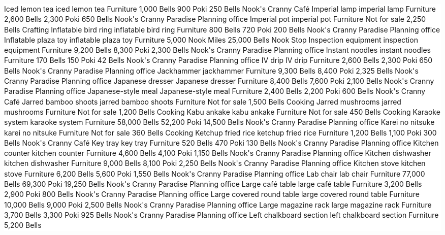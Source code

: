 Iced lemon tea	iced lemon tea	Furniture	 1,000 Bells
 900 Poki	 250 Bells	 Nook's Cranny
 Café
Imperial lamp	imperial lamp	Furniture	 2,600 Bells
 2,300 Poki	 650 Bells	 Nook's Cranny
 Paradise Planning office
Imperial pot	imperial pot	Furniture	Not for sale	 2,250 Bells	 Crafting
Inflatable bird ring	inflatable bird ring	Furniture	 800 Bells
 720 Poki	 200 Bells	 Nook's Cranny
 Paradise Planning office
Inflatable plaza toy	inflatable plaza toy	Furniture	 5,000 Nook Miles	 25,000 Bells	 Nook Stop
Inspection equipment	inspection equipment	Furniture	 9,200 Bells
 8,300 Poki	 2,300 Bells	 Nook's Cranny
 Paradise Planning office
Instant noodles	instant noodles	Furniture	 170 Bells
 150 Poki	 42 Bells	 Nook's Cranny
 Paradise Planning office
IV drip	IV drip	Furniture	 2,600 Bells
 2,300 Poki	 650 Bells	 Nook's Cranny
 Paradise Planning office
Jackhammer	jackhammer	Furniture	 9,300 Bells
 8,400 Poki	 2,325 Bells	 Nook's Cranny
 Paradise Planning office
Japanese dresser	Japanese dresser	Furniture	 8,400 Bells
 7,600 Poki	 2,100 Bells	 Nook's Cranny
 Paradise Planning office
Japanese-style meal	Japanese-style meal	Furniture	 2,400 Bells
 2,200 Poki	 600 Bells	 Nook's Cranny
 Café
Jarred bamboo shoots	jarred bamboo shoots	Furniture	Not for sale	 1,500 Bells	 Cooking
Jarred mushrooms	jarred mushrooms	Furniture	Not for sale	 1,200 Bells	 Cooking
Kabu ankake	kabu ankake	Furniture	Not for sale	 450 Bells	 Cooking
Karaoke system	karaoke system	Furniture	 58,000 Bells
 52,200 Poki	 14,500 Bells	 Nook's Cranny
 Paradise Planning office
Karei no nitsuke	karei no nitsuke	Furniture	Not for sale	 360 Bells	 Cooking
Ketchup fried rice	ketchup fried rice	Furniture	 1,200 Bells
 1,100 Poki	 300 Bells	 Nook's Cranny
 Café
Key tray	key tray	Furniture	 520 Bells
 470 Poki	 130 Bells	 Nook's Cranny
 Paradise Planning office
Kitchen counter	kitchen counter	Furniture	 4,600 Bells
 4,100 Poki	 1,150 Bells	 Nook's Cranny
 Paradise Planning office
Kitchen dishwasher	kitchen dishwasher	Furniture	 9,000 Bells
 8,100 Poki	 2,250 Bells	 Nook's Cranny
 Paradise Planning office
Kitchen stove	kitchen stove	Furniture	 6,200 Bells
 5,600 Poki	 1,550 Bells	 Nook's Cranny
 Paradise Planning office
Lab chair	lab chair	Furniture	 77,000 Bells
 69,300 Poki	 19,250 Bells	 Nook's Cranny
 Paradise Planning office
Large café table	large café table	Furniture	 3,200 Bells
 2,900 Poki	 800 Bells	 Nook's Cranny
 Paradise Planning office
Large covered round table	large covered round table	Furniture	 10,000 Bells
 9,000 Poki	 2,500 Bells	 Nook's Cranny
 Paradise Planning office
Large magazine rack	large magazine rack	Furniture	 3,700 Bells
 3,300 Poki	 925 Bells	 Nook's Cranny
 Paradise Planning office
Left chalkboard section	left chalkboard section	Furniture	 5,200 Bells